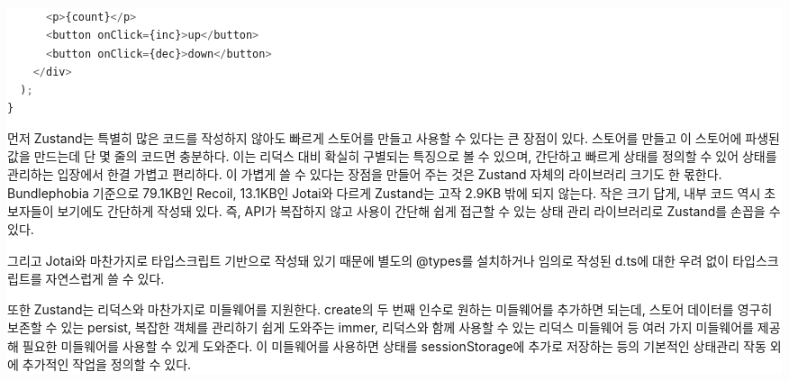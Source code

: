    ```javascript
         <p>{count}</p>
         <button onClick={inc}>up</button>
         <button onClick={dec}>down</button>
       </div>
     );
   }
   ```

   먼저 Zustand는 특별히 많은 코드를 작성하지 않아도 빠르게 스토어를 만들고 사용할 수 있다는 큰 장점이 있다. 스토어를 만들고 이 스토어에 파생된 값을 만드는데 단 몇 줄의 코드면 충분하다. 이는 리덕스 대비 확실히 구별되는 특징으로 볼 수 있으며, 간단하고 빠르게 상태를 정의할 수 있어 상태를 관리하는 입장에서 한결 가볍고 편리하다. 이 가볍게 쓸 수 있다는 장점을 만들어 주는 것은 Zustand 자체의 라이브러리 크기도 한 몫한다. Bundlephobia 기준으로 79.1KB인 Recoil, 13.1KB인 Jotai와 다르게 Zustand는 고작 2.9KB 밖에 되지 않는다. 작은 크기 답게, 내부 코드 역시 초보자들이 보기에도 간단하게 작성돼 있다. 즉, API가 복잡하지 않고 사용이 간단해 쉽게 접근할 수 있는 상태 관리 라이브러리로 Zustand를 손꼽을 수 있다.

   그리고 Jotai와 마찬가지로 타입스크립트 기반으로 작성돼 있기 때문에 별도의 @types를 설치하거나 임의로 작성된 d.ts에 대한 우려 없이 타입스크립트를 자연스럽게 쓸 수 있다.

   또한 Zustand는 리덕스와 마찬가지로 미들웨어를 지원한다. create의 두 번째 인수로 원하는 미들웨어를 추가하면 되는데, 스토어 데이터를 영구히 보존할 수 있는 persist, 복잡한 객체를 관리하기 쉽게 도와주는 immer, 리덕스와 함께 사용할 수 있는 리덕스 미들웨어 등 여러 가지 미들웨어를 제공해 필요한 미들웨어를 사용할 수 있게 도와준다. 이 미들웨어를 사용하면 상태를 sessionStorage에 추가로 저장하는 등의 기본적인 상태관리 작동 외에 추가적인 작업을 정의할 수 있다.

